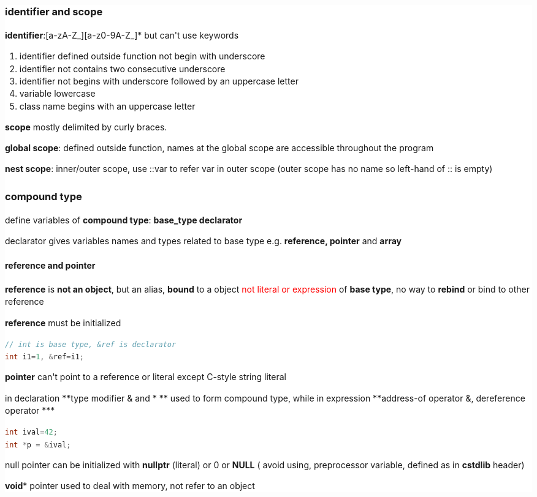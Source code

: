 



### identifier and scope

**identifier**:\[a-zA-Z\_][a-z0-9A-Z_]* but can't use keywords

1. identifier defined outside function not begin with underscore
2. identifier  not contains two consecutive underscore
3. identifier not begins with underscore followed by an uppercase letter
4. variable lowercase
5. class name begins with an uppercase letter

**scope** mostly delimited by curly braces.

**global scope**: defined outside function, names at the global scope are accessible throughout the program  

**nest scope**: inner/outer scope, use ::var to refer var in outer scope (outer scope has no name so left-hand of :: is empty)





### compound type

define variables of  **compound type**:  **base_type declarator** 

declarator gives variables names and types related to base type e.g. **reference, pointer** and **array** 

#### reference and pointer

**reference** is **not an object**, but an alias, **bound** to a object <font color=red>not literal or expression</font> of **base type**, no way to **rebind** or bind to other reference

**reference** must be initialized

```c++
// int is base type, &ref is declarator
int i1=1, &ref=i1;
```

**pointer** can't point to a reference or literal except C-style string literal

in declaration **type modifier & and * **  used to form compound type, while in expression **address-of operator &,  dereference operator *** 

```c++
int ival=42;
int *p = &ival;
```

null pointer can be initialized with **nullptr** (literal) or 0 or **NULL** ( avoid using, preprocessor variable,  defined as  in **cstdlib** header)

**void*** pointer used to deal with memory, not refer to an object



